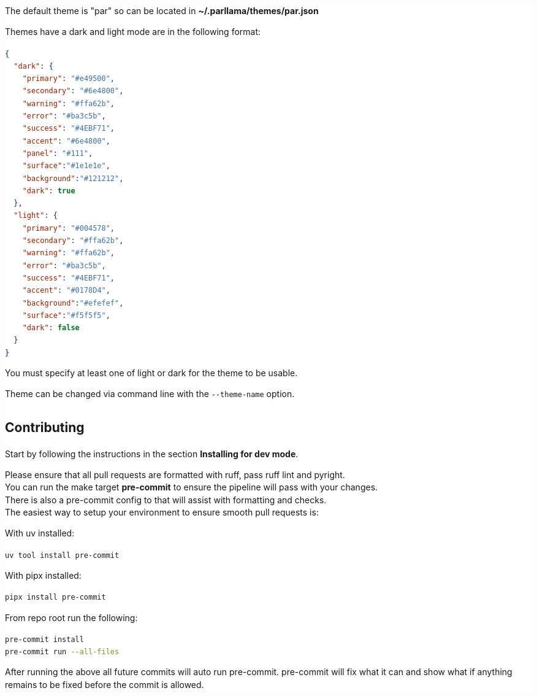 The default theme is "par" so can be located in **~/.parllama/themes/par.json**  

Themes have a dark and light mode are in the following format:  
```json
{
  "dark": {
    "primary": "#e49500",
    "secondary": "#6e4800",
    "warning": "#ffa62b",
    "error": "#ba3c5b",
    "success": "#4EBF71",
    "accent": "#6e4800",
    "panel": "#111",
    "surface":"#1e1e1e",
    "background":"#121212",
    "dark": true
  },
  "light": {
    "primary": "#004578",
    "secondary": "#ffa62b",
    "warning": "#ffa62b",
    "error": "#ba3c5b",
    "success": "#4EBF71",
    "accent": "#0178D4",
    "background":"#efefef",
    "surface":"#f5f5f5",
    "dark": false
  }
}
```

You must specify at least one of light or dark for the theme to be usable.  

Theme can be changed via command line with the ```--theme-name``` option.

## Contributing
Start by following the instructions in the section **Installing for dev mode**.  

Please ensure that all pull requests are formatted with ruff, pass ruff lint and pyright.  
You can run the make target **pre-commit** to ensure the pipeline will pass with your changes.  
There is also a pre-commit config to that will assist with formatting and checks.  
The easiest way to setup your environment to ensure smooth pull requests is:  

With uv installed:
```bash
uv tool install pre-commit
```

With pipx installed:
```bash
pipx install pre-commit
```

From repo root run the following:
```bash
pre-commit install
pre-commit run --all-files
```
After running the above all future commits will auto run pre-commit. pre-commit will fix what it can and show what
if anything remains to be fixed before the commit is allowed.
